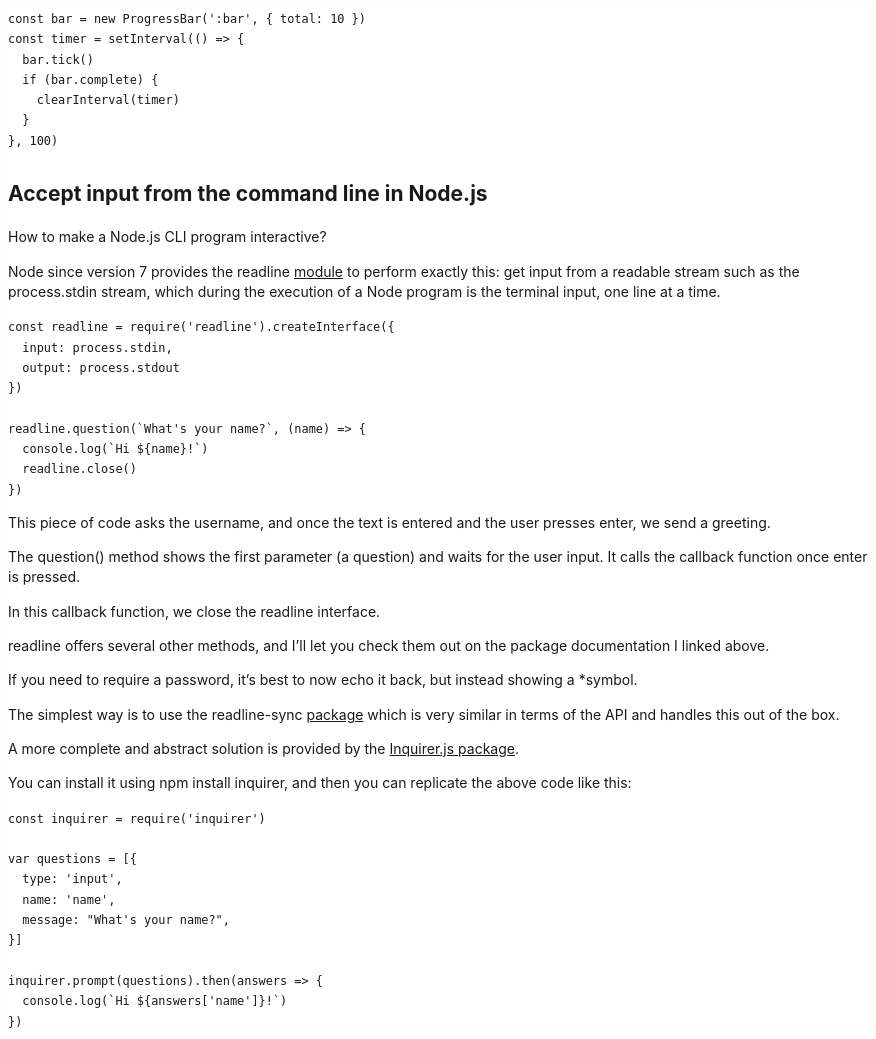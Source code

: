     const bar = new ProgressBar(':bar', { total: 10 })
    const timer = setInterval(() => {
      bar.tick()
      if (bar.complete) {
        clearInterval(timer)
      }
    }, 100)

## Accept input from the command line in Node.js

How to make a Node.js CLI program interactive?

Node since version 7 provides the readline [module](https://nodejs.org/api/readline.html) to perform exactly this: get input from a readable stream such as the process.stdin stream, which during the execution of a Node program is the terminal input, one line at a time.

    const readline = require('readline').createInterface({
      input: process.stdin,
      output: process.stdout
    })

    readline.question(`What's your name?`, (name) => {
      console.log(`Hi ${name}!`)
      readline.close()
    })

This piece of code asks the username, and once the text is entered and the user presses enter, we send a greeting.

The question() method shows the first parameter (a question) and waits for the user input. It calls the callback function once enter is pressed.

In this callback function, we close the readline interface.

readline offers several other methods, and I’ll let you check them out on the package documentation I linked above.

If you need to require a password, it’s best to now echo it back, but instead showing a *symbol.

The simplest way is to use the readline-sync [package](https://www.npmjs.com/package/readline-sync) which is very similar in terms of the API and handles this out of the box.

A more complete and abstract solution is provided by the [Inquirer.js package](https://github.com/SBoudrias/Inquirer.js).

You can install it using npm install inquirer, and then you can replicate the above code like this:

    const inquirer = require('inquirer')

    var questions = [{
      type: 'input',
      name: 'name',
      message: "What's your name?",
    }]

    inquirer.prompt(questions).then(answers => {
      console.log(`Hi ${answers['name']}!`)
    })
